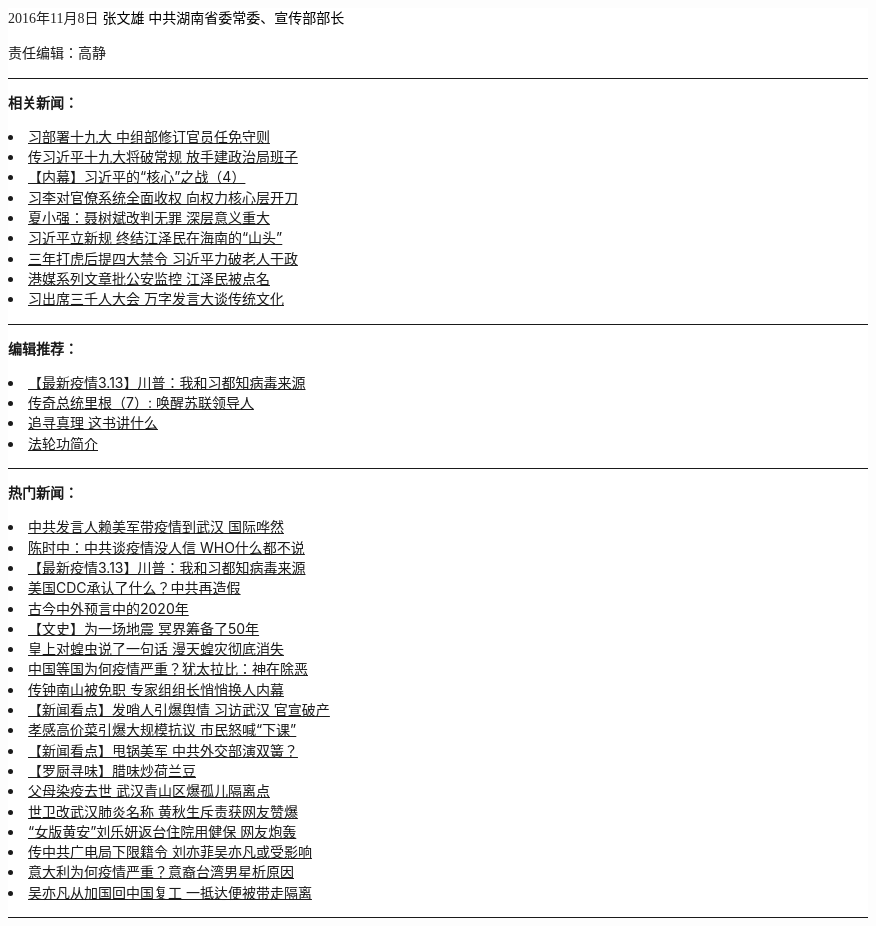 <td align="left" valign="middle"><span style="color: #252525; font-family: 'AR PL SungtiL GB';">2016年11月8日</span></td>
<td align="left" valign="middle"><span style="color: #000000; font-family: 'AR PL SungtiL GB';">张文雄</span></td>
<td align="left" valign="middle"><span style="color: #000000; font-family: 'AR PL SungtiL GB';">中共湖南省委常委、宣传部部长</span></td>
</tr>
</tbody>
</table>
<p>责任编辑：高静</p>

<hr>


<strong>相关新闻：</strong>
<li><a href="/gb/16/12/5/n8560426.md#1">习部署十九大 中组部修订官员任免守则</a></li>
<li><a href="/gb/16/12/3/n8556021.md#1">传习近平十九大将破常规 放手建政治局班子</a></li>
<li><a href="/gb/16/12/1/n8547776.md#1">【内幕】习近平的“核心”之战（4）</a></li>
<li><a href="/gb/16/12/2/n8553514.md#1">习李对官僚系统全面收权 向权力核心层开刀</a></li>
<li><a href="/gb/16/12/2/n8553266.md#1">夏小强：聂树斌改判无罪 深层意义重大</a></li>
<li><a href="/gb/16/12/2/n8552451.md#1">习近平立新规 终结江泽民在海南的“山头”</a></li>
<li><a href="/gb/16/12/2/n8550864.md#1">三年打虎后提四大禁令 习近平力破老人干政</a></li>
<li><a href="/gb/16/12/1/n8546689.md#1">港媒系列文章批公安监控 江泽民被点名</a></li>
<li><a href="/gb/16/11/30/n8545828.md#1">习出席三千人大会 万字发言大谈传统文化</a></li>
<hr>


<strong>编辑推荐：</strong>
<li><a href="/gb/20/3/12/n11936755.md#1">【最新疫情3.13】川普：我和习都知病毒来源</a></li>
<li><a href="/gb/19/1/21/n10992360.md#1" target="_blank">传奇总统里根（7）: 唤醒苏联领导人</a></li><li><a href="/gb/19/1/5/n10955468.md?dfh#1" target="_blank">追寻真理 这书讲什么</a></li><li><a href="/gb/8/9/11/n2259267.md#1" target="_blank">法轮功简介</a></li>
<hr>

<strong>热门新闻：</strong>
<li><a href="/gb/20/3/12/n11936484.md#1">中共发言人赖美军带疫情到武汉 国际哗然</a></li>
<li><a href="/gb/20/3/13/n11937929.md#1">陈时中：中共谈疫情没人信 WHO什么都不说</a></li>
<li><a href="/gb/20/3/12/n11936755.md#1">【最新疫情3.13】川普：我和习都知病毒来源</a></li>
<li><a href="/gb/20/3/12/n11936666.md#1">美国CDC承认了什么？中共再造假</a></li>
<li><a href="/gb/20/2/18/n11877949.md#1">古今中外预言中的2020年</a></li>
<li><a href="/gb/20/3/5/n11918064.md#1">【文史】为一场地震 冥界筹备了50年</a></li>
<li><a href="/gb/20/3/6/n11920009.md#1">皇上对蝗虫说了一句话 漫天蝗灾彻底消失</a></li>
<li><a href="/gb/20/3/9/n11926997.md#1">中国等国为何疫情严重？犹太拉比：神在除恶</a></li>
<li><a href="/gb/20/3/12/n11934088.md#1">传钟南山被免职 专家组组长悄悄换人内幕</a></li>
<li><a href="/gb/20/3/12/n11936289.md#1">【新闻看点】发哨人引爆舆情 习访武汉 官宣破产</a></li>
<li><a href="/gb/20/3/12/n11936264.md#1">孝感高价菜引爆大规模抗议 市民怒喊“下课”</a></li>
<li><a href="/gb/20/3/13/n11938828.md#1">【新闻看点】甩锅美军 中共外交部演双簧？</a></li>
<li><a href="/gb/20/3/9/n11927966.md#1">【罗厨寻味】腊味炒荷兰豆</a></li>
<li><a href="/gb/20/3/13/n11938032.md#1">父母染疫去世 武汉青山区爆孤儿隔离点</a></li>
<li><a href="/gb/20/3/12/n11935159.md#1">世卫改武汉肺炎名称 黄秋生斥责获网友赞爆</a></li>
<li><a href="/gb/20/3/12/n11934318.md#1">“女版黄安”刘乐妍返台住院用健保 网友炮轰</a></li>
<li><a href="/gb/20/3/11/n11933566.md#1">传中共广电局下限籍令 刘亦菲吴亦凡或受影响</a></li>
<li><a href="/gb/20/3/12/n11936148.md#1">意大利为何疫情严重？意裔台湾男星析原因</a></li>
<li><a href="/gb/20/3/11/n11933325.md#1">吴亦凡从加国回中国复工 一抵达便被带走隔离</a></li>
<hr>
